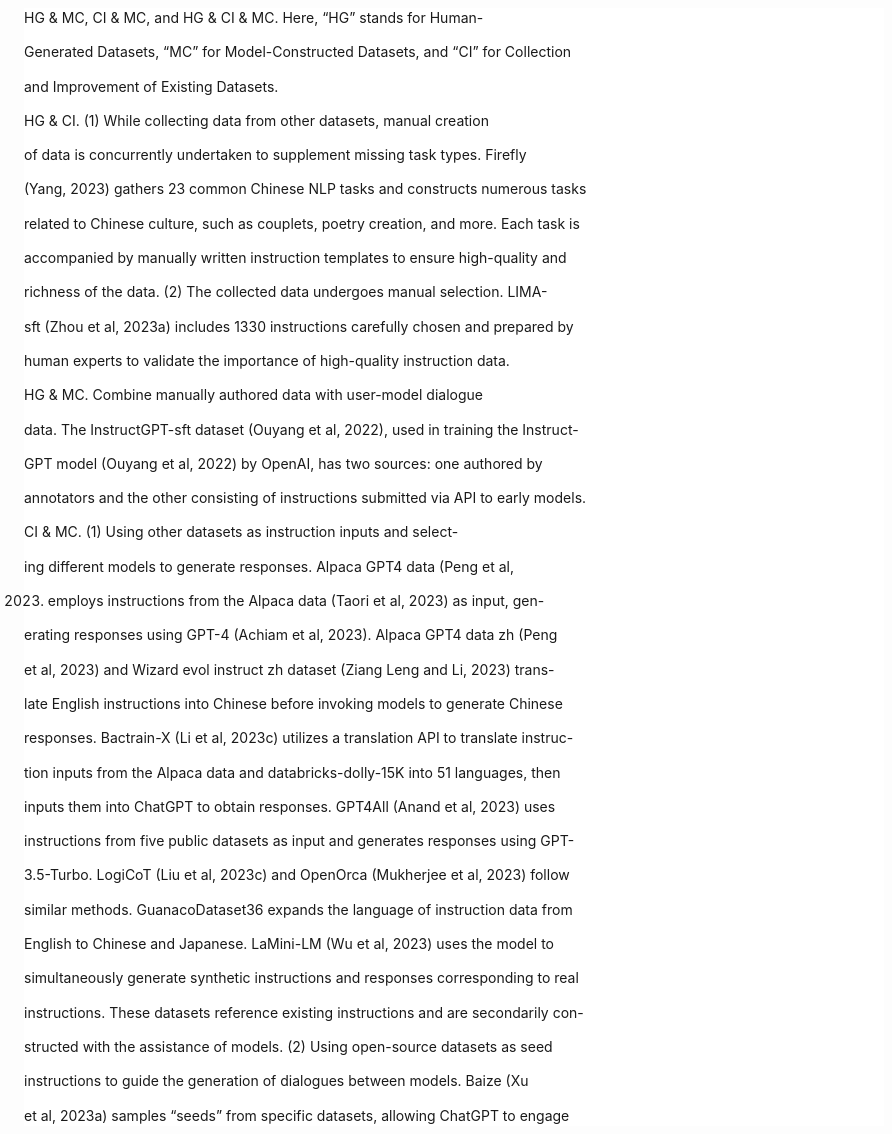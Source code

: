 HG & MC, CI & MC, and HG & CI & MC. Here, “HG” stands for Human-

Generated Datasets, “MC” for Model-Constructed Datasets, and “CI” for Collection

and Improvement of Existing Datasets.

HG & CI. (1) While collecting data from other datasets, manual creation

of data is concurrently undertaken to supplement missing task types. Firefly

(Yang, 2023) gathers 23 common Chinese NLP tasks and constructs numerous tasks

related to Chinese culture, such as couplets, poetry creation, and more. Each task is

accompanied by manually written instruction templates to ensure high-quality and

richness of the data. (2) The collected data undergoes manual selection. LIMA-

sft (Zhou et al, 2023a) includes 1330 instructions carefully chosen and prepared by

human experts to validate the importance of high-quality instruction data.

HG & MC. Combine manually authored data with user-model dialogue

data. The InstructGPT-sft dataset (Ouyang et al, 2022), used in training the Instruct-

GPT model (Ouyang et al, 2022) by OpenAI, has two sources: one authored by

annotators and the other consisting of instructions submitted via API to early models.

CI & MC. (1) Using other datasets as instruction inputs and select-

ing different models to generate responses. Alpaca GPT4 data (Peng et al,

2023) employs instructions from the Alpaca data (Taori et al, 2023) as input, gen-

erating responses using GPT-4 (Achiam et al, 2023). Alpaca GPT4 data zh (Peng

et al, 2023) and Wizard evol instruct zh dataset (Ziang Leng and Li, 2023) trans-

late English instructions into Chinese before invoking models to generate Chinese

responses. Bactrain-X (Li et al, 2023c) utilizes a translation API to translate instruc-

tion inputs from the Alpaca data and databricks-dolly-15K into 51 languages, then

inputs them into ChatGPT to obtain responses. GPT4All (Anand et al, 2023) uses

instructions from five public datasets as input and generates responses using GPT-

3.5-Turbo. LogiCoT (Liu et al, 2023c) and OpenOrca (Mukherjee et al, 2023) follow

similar methods. GuanacoDataset36 expands the language of instruction data from

English to Chinese and Japanese. LaMini-LM (Wu et al, 2023) uses the model to

simultaneously generate synthetic instructions and responses corresponding to real

instructions. These datasets reference existing instructions and are secondarily con-

structed with the assistance of models. (2) Using open-source datasets as seed

instructions to guide the generation of dialogues between models. Baize (Xu

et al, 2023a) samples “seeds” from specific datasets, allowing ChatGPT to engage
